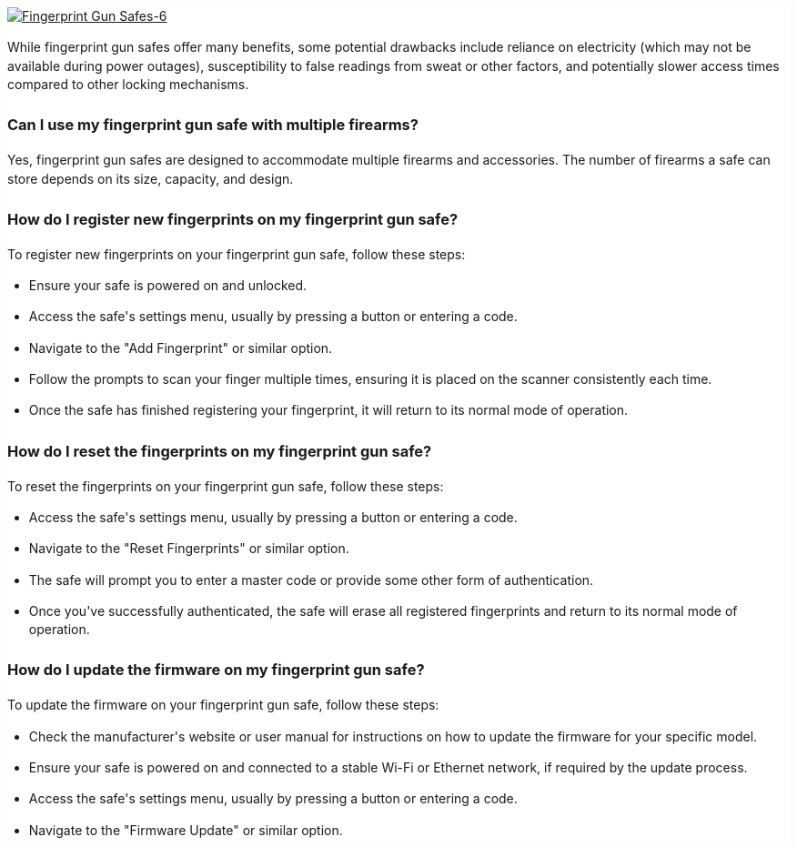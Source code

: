 <div><a href="https://serp.ly/@universityofguns/amazon/fingerprint-gun-safes?utm_source=universityofguns&utm_medium=website&utm_campaign=universityofguns.com&utm_content=fingerprint-gun-safes&utm_term=fingerprint-gun-safes-6"><img src="https://imagedelivery.net/vy2bglCGN6hEeWOnSe2c7A/Fingerprint+Gun+Safes-6/public" alt="Fingerprint Gun Safes-6"></a></div>

While fingerprint gun safes offer many benefits, some potential drawbacks include reliance on electricity (which may not be available during power outages), susceptibility to false readings from sweat or other factors, and potentially slower access times compared to other locking mechanisms.

### Can I use my fingerprint gun safe with multiple firearms?

Yes, fingerprint gun safes are designed to accommodate multiple firearms and accessories. The number of firearms a safe can store depends on its size, capacity, and design.

### How do I register new fingerprints on my fingerprint gun safe?

To register new fingerprints on your fingerprint gun safe, follow these steps:

- Ensure your safe is powered on and unlocked.

- Access the safe's settings menu, usually by pressing a button or entering a code.

- Navigate to the "Add Fingerprint" or similar option.

- Follow the prompts to scan your finger multiple times, ensuring it is placed on the scanner consistently each time.

- Once the safe has finished registering your fingerprint, it will return to its normal mode of operation.

### How do I reset the fingerprints on my fingerprint gun safe?

To reset the fingerprints on your fingerprint gun safe, follow these steps:

- Access the safe's settings menu, usually by pressing a button or entering a code.

- Navigate to the "Reset Fingerprints" or similar option.

- The safe will prompt you to enter a master code or provide some other form of authentication.

- Once you've successfully authenticated, the safe will erase all registered fingerprints and return to its normal mode of operation.

### How do I update the firmware on my fingerprint gun safe?

To update the firmware on your fingerprint gun safe, follow these steps:

- Check the manufacturer's website or user manual for instructions on how to update the firmware for your specific model.

- Ensure your safe is powered on and connected to a stable Wi-Fi or Ethernet network, if required by the update process.

- Access the safe's settings menu, usually by pressing a button or entering a code.

- Navigate to the "Firmware Update" or similar option.
